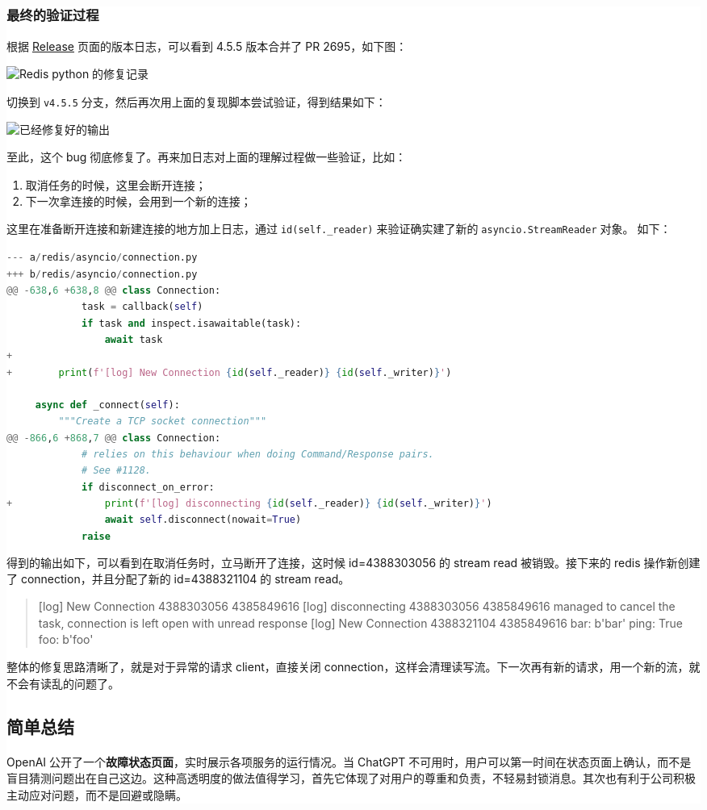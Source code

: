 ### 最终的验证过程

根据 [Release](https://github.com/redis/redis-py/releases) 页面的版本日志，可以看到 4.5.5 版本合并了 PR 2695，如下图：

![Redis python 的修复记录](https://slefboot-1251736664.cos.ap-beijing.myqcloud.com/20230728_redis_python_bug_release.png)

切换到 `v4.5.5` 分支，然后再次用上面的复现脚本尝试验证，得到结果如下：

![已经修复好的输出](https://slefboot-1251736664.cos.ap-beijing.myqcloud.com/20230731_redis_python_bug_log_succ.png)

至此，这个 bug 彻底修复了。再来加日志对上面的理解过程做一些验证，比如：

1. 取消任务的时候，这里会断开连接；
2. 下一次拿连接的时候，会用到一个新的连接；

这里在准备断开连接和新建连接的地方加上日志，通过 `id(self._reader)` 来验证确实建了新的 `asyncio.StreamReader` 对象。 如下：

```python
--- a/redis/asyncio/connection.py
+++ b/redis/asyncio/connection.py
@@ -638,6 +638,8 @@ class Connection:
             task = callback(self)
             if task and inspect.isawaitable(task):
                 await task
+
+        print(f'[log] New Connection {id(self._reader)} {id(self._writer)}')

     async def _connect(self):
         """Create a TCP socket connection"""
@@ -866,6 +868,7 @@ class Connection:
             # relies on this behaviour when doing Command/Response pairs.
             # See #1128.
             if disconnect_on_error:
+                print(f'[log] disconnecting {id(self._reader)} {id(self._writer)}')
                 await self.disconnect(nowait=True)
             raise
```

得到的输出如下，可以看到在取消任务时，立马断开了连接，这时候 id=4388303056 的 stream read 被销毁。接下来的 redis 操作新创建了 connection，并且分配了新的 id=4388321104 的 stream read。

> [log] New Connection 4388303056 4385849616
> [log] disconnecting 4388303056 4385849616
> managed to cancel the task, connection is left open with unread response
> [log] New Connection 4388321104 4385849616
> bar: b'bar'
> ping: True
> foo: b'foo'

整体的修复思路清晰了，就是对于异常的请求 client，直接关闭 connection，这样会清理读写流。下一次再有新的请求，用一个新的流，就不会有读乱的问题了。

## 简单总结

OpenAI 公开了一个**故障状态页面**，实时展示各项服务的运行情况。当 ChatGPT 不可用时，用户可以第一时间在状态页面上确认，而不是盲目猜测问题出在自己这边。这种高透明度的做法值得学习，首先它体现了对用户的尊重和负责，不轻易封锁消息。其次也有利于公司积极主动应对问题，而不是回避或隐瞒。
